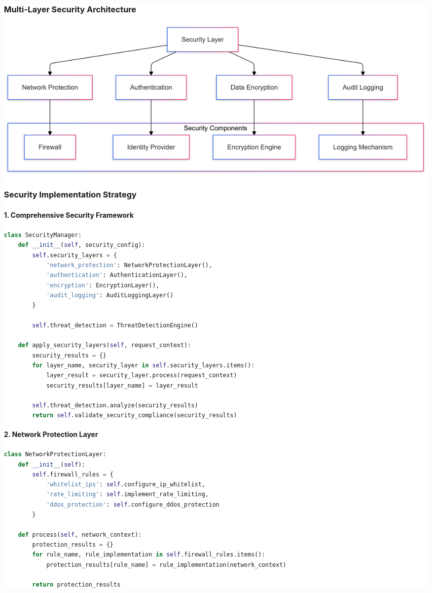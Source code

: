 ### Multi-Layer Security Architecture

![Multi-Layer Security Architecture](../assets/adr031-multi-layer-security-architecture.png)

### Security Implementation Strategy

#### 1. Comprehensive Security Framework

```python
class SecurityManager:
    def __init__(self, security_config):
        self.security_layers = {
            'network_protection': NetworkProtectionLayer(),
            'authentication': AuthenticationLayer(),
            'encryption': EncryptionLayer(),
            'audit_logging': AuditLoggingLayer()
        }

        self.threat_detection = ThreatDetectionEngine()

    def apply_security_layers(self, request_context):
        security_results = {}
        for layer_name, security_layer in self.security_layers.items():
            layer_result = security_layer.process(request_context)
            security_results[layer_name] = layer_result

        self.threat_detection.analyze(security_results)
        return self.validate_security_compliance(security_results)

```

#### 2. Network Protection Layer

```python
class NetworkProtectionLayer:
    def __init__(self):
        self.firewall_rules = {
            'whitelist_ips': self.configure_ip_whitelist,
            'rate_limiting': self.implement_rate_limiting,
            'ddos_protection': self.configure_ddos_protection
        }

    def process(self, network_context):
        protection_results = {}
        for rule_name, rule_implementation in self.firewall_rules.items():
            protection_results[rule_name] = rule_implementation(network_context)

        return protection_results
```
